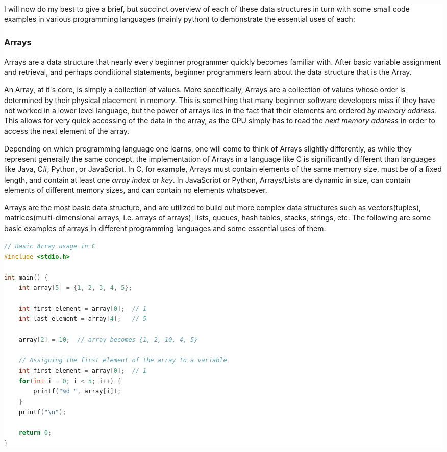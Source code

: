 I will now do my best to give a brief, but succinct overview of each of these
data structures in turn with some small code examples in various programming
languages (mainly python) to demonstrate the essential uses of each:

### Arrays

Arrays are a data structure that nearly every beginner programmer quickly
becomes familiar with. After basic variable assignment and retrieval, and
perhaps conditional statements, beginner programmers learn about the data
structure that is the Array.

An Array, at it's core, is simply a collection of values. More specifically,
Arrays are a collection of values whose order is determined by their physical
placement in memory. This is something that many beginner software developers
miss if they have not worked in a lower level language, but the power of arrays
lies in the fact that their elements are ordered <em>by memory address</em>.
This allows for very quick accessing of the data in the array, as the CPU simply
has to read the <em>next memory address</em> in order to access the next element
of the array.

Depending on which programming language one learns, one will come to think of
Arrays slightly differently, as while they represent generally the same concept,
the implementation of Arrays in a language like C is significantly different
than languages like Java, C#, Python, or JavaScript. In C, for example, Arrays
must contain elements of the same memory size, must be of a fixed length, and
contain at least one <em>array index</em> or <em>key</em>. In JavaScript or
Python, Arrays/Lists are dynamic in size, can contain elements of different
memory sizes, and can contain no elements whatsoever.

Arrays are the most basic data structure, and are utilized to build out more
complex data structures such as vectors(tuples), matrices(multi-dimensional
arrays, i.e. arrays of arrays), lists, queues, hash tables, stacks, strings,
etc. The following are some basic examples of arrays in different programming
languages and some essential uses of them:

```c
// Basic Array usage in C
#include <stdio.h>

int main() {
    int array[5] = {1, 2, 3, 4, 5};

    int first_element = array[0];  // 1
    int last_element = array[4];   // 5

    array[2] = 10;  // array becomes {1, 2, 10, 4, 5}

    // Assigning the first element of the array to a variable
    int first_element = array[0];  // 1
    for(int i = 0; i < 5; i++) {
        printf("%d ", array[i]);
    }
    printf("\n");

    return 0;
}
```

